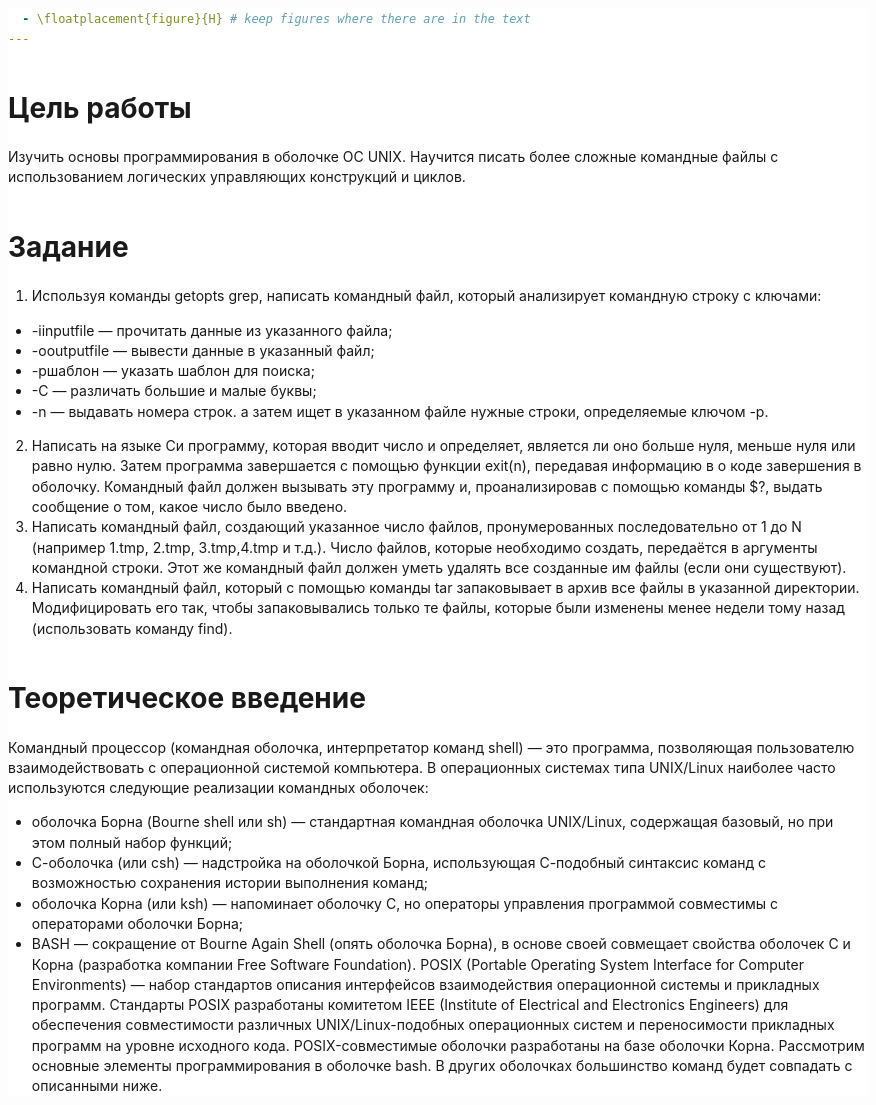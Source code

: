 ```yaml
  - \floatplacement{figure}{H} # keep figures where there are in the text
---
```


# Цель работы

Изучить основы программирования в оболочке ОС UNIX. Научится писать более сложные командные файлы с использованием логических управляющих конструкций и циклов.

# Задание

1. Используя команды getopts grep, написать командный файл, который анализирует
командную строку с ключами:
- -iinputfile — прочитать данные из указанного файла;
- -ooutputfile — вывести данные в указанный файл;
- -pшаблон — указать шаблон для поиска;
- -C — различать большие и малые буквы;
- -n — выдавать номера строк.
а затем ищет в указанном файле нужные строки, определяемые ключом -p.
2. Написать на языке Си программу, которая вводит число и определяет, является ли оно больше нуля, меньше нуля или равно нулю. Затем программа завершается с помощью функции exit(n), передавая информацию в о коде завершения в оболочку. Командный файл должен вызывать эту программу и, проанализировав с помощью команды $?, выдать сообщение о том, какое число было введено.
3. Написать командный файл, создающий указанное число файлов, пронумерованных последовательно от 1 до N (например 1.tmp, 2.tmp, 3.tmp,4.tmp и т.д.). Число файлов, которые необходимо создать, передаётся в аргументы командной строки. Этот же командный файл должен уметь удалять все созданные им файлы (если они существуют).
4. Написать командный файл, который с помощью команды tar запаковывает в архив все файлы в указанной директории. Модифицировать его так, чтобы запаковывались только те файлы, которые были изменены менее недели тому назад (использовать команду find).

# Теоретическое введение

Командный процессор (командная оболочка, интерпретатор команд shell) — это программа, позволяющая пользователю взаимодействовать с операционной системой компьютера. В операционных системах типа UNIX/Linux наиболее часто используются следующие реализации командных оболочек:
- оболочка Борна (Bourne shell или sh) — стандартная командная оболочка UNIX/Linux, содержащая базовый, но при этом полный набор функций;
- С-оболочка (или csh) — надстройка на оболочкой Борна, использующая С-подобный синтаксис команд с возможностью сохранения истории выполнения команд;
- оболочка Корна (или ksh) — напоминает оболочку С, но операторы управления программой совместимы с операторами оболочки Борна;
- BASH — сокращение от Bourne Again Shell (опять оболочка Борна), в основе своей совмещает свойства оболочек С и Корна (разработка компании Free Software Foundation).
POSIX (Portable Operating System Interface for Computer Environments) — набор стандартов описания интерфейсов взаимодействия операционной системы и прикладных программ.
Стандарты POSIX разработаны комитетом IEEE (Institute of Electrical and Electronics Engineers) для обеспечения совместимости различных UNIX/Linux-подобных операционных систем и переносимости прикладных программ на уровне исходного кода. POSIX-совместимые оболочки разработаны на базе оболочки Корна.
Рассмотрим основные элементы программирования в оболочке bash. В других оболочках большинство команд будет совпадать с описанными ниже.

